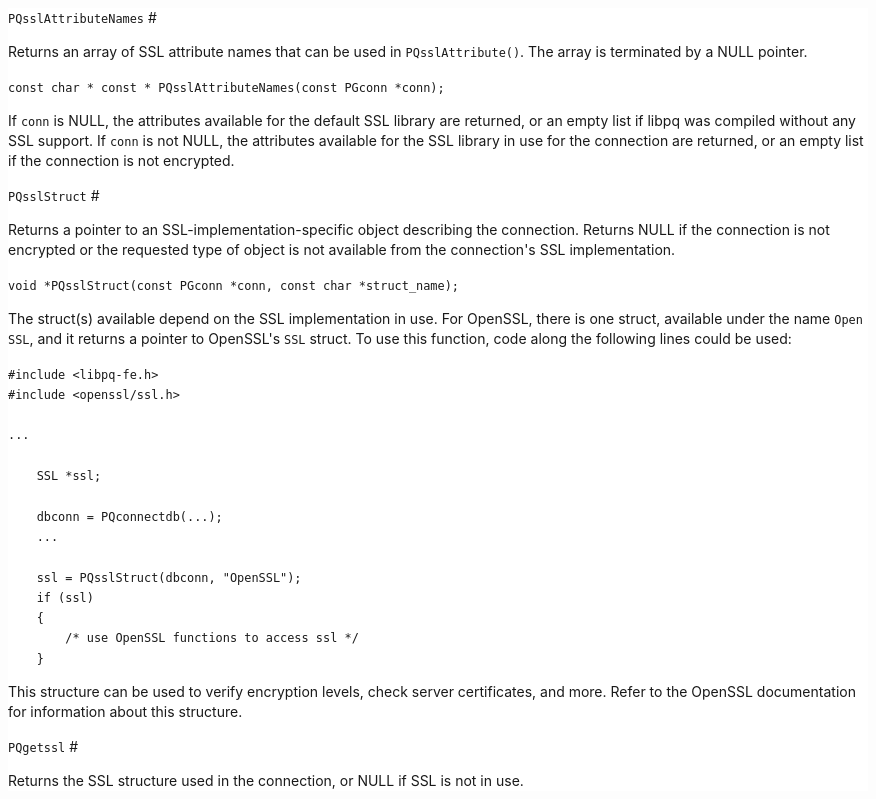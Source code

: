 `PQsslAttributeNames` #

    

Returns an array of SSL attribute names that can be used in
`PQsslAttribute()`. The array is terminated by a NULL pointer.

    
    
    const char * const * PQsslAttributeNames(const PGconn *conn);
    

If `conn` is NULL, the attributes available for the default SSL library are
returned, or an empty list if libpq was compiled without any SSL support. If
`conn` is not NULL, the attributes available for the SSL library in use for
the connection are returned, or an empty list if the connection is not
encrypted.

`PQsslStruct` #

    

Returns a pointer to an SSL-implementation-specific object describing the
connection. Returns NULL if the connection is not encrypted or the requested
type of object is not available from the connection's SSL implementation.

    
    
    void *PQsslStruct(const PGconn *conn, const char *struct_name);
    

The struct(s) available depend on the SSL implementation in use. For OpenSSL,
there is one struct, available under the name `OpenSSL`, and it returns a
pointer to OpenSSL's `SSL` struct. To use this function, code along the
following lines could be used:

    
    
    #include <libpq-fe.h>
    #include <openssl/ssl.h>
    
    ...
    
        SSL *ssl;
    
        dbconn = PQconnectdb(...);
        ...
    
        ssl = PQsslStruct(dbconn, "OpenSSL");
        if (ssl)
        {
            /* use OpenSSL functions to access ssl */
        }
    

This structure can be used to verify encryption levels, check server
certificates, and more. Refer to the OpenSSL documentation for information
about this structure.

`PQgetssl` #

    

Returns the SSL structure used in the connection, or NULL if SSL is not in
use.
